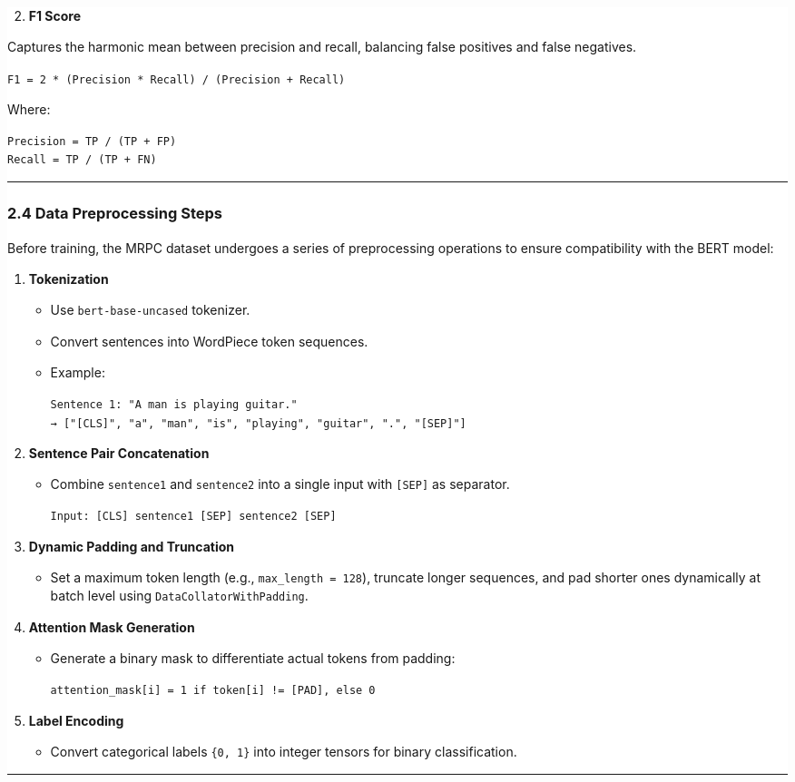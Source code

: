 2. **F1 Score**

Captures the harmonic mean between precision and recall, balancing false positives and false negatives.

```
F1 = 2 * (Precision * Recall) / (Precision + Recall)
```

Where:

```
Precision = TP / (TP + FP)
Recall = TP / (TP + FN)
```

---

### **2.4 Data Preprocessing Steps**

Before training, the MRPC dataset undergoes a series of preprocessing operations to ensure compatibility with the BERT model:

1. **Tokenization**

   * Use `bert-base-uncased` tokenizer.
   * Convert sentences into WordPiece token sequences.
   * Example:

     ```
     Sentence 1: "A man is playing guitar."
     → ["[CLS]", "a", "man", "is", "playing", "guitar", ".", "[SEP]"]
     ```

2. **Sentence Pair Concatenation**

   * Combine `sentence1` and `sentence2` into a single input with `[SEP]` as separator.

     ```
     Input: [CLS] sentence1 [SEP] sentence2 [SEP]
     ```

3. **Dynamic Padding and Truncation**

   * Set a maximum token length (e.g., `max_length = 128`),
     truncate longer sequences, and pad shorter ones dynamically at batch level using `DataCollatorWithPadding`.

4. **Attention Mask Generation**

   * Generate a binary mask to differentiate actual tokens from padding:

     ```
     attention_mask[i] = 1 if token[i] != [PAD], else 0
     ```

5. **Label Encoding**

   * Convert categorical labels `{0, 1}` into integer tensors for binary classification.

---